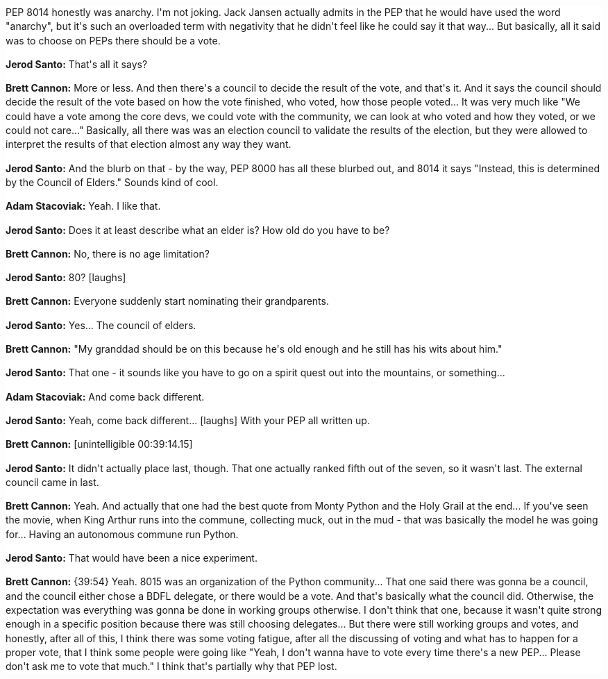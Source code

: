 PEP 8014 honestly was anarchy. I'm not joking. Jack Jansen actually admits in the PEP that he would have used the word "anarchy", but it's such an overloaded term with negativity that he didn't feel like he could say it that way... But basically, all it said was to choose on PEPs there should be a vote.

**Jerod Santo:** That's all it says?

**Brett Cannon:** More or less. And then there's a council to decide the result of the vote, and that's it. And it says the council should decide the result of the vote based on how the vote finished, who voted, how those people voted... It was very much like "We could have a vote among the core devs, we could vote with the community, we can look at who voted and how they voted, or we could not care..." Basically, all there was was an election council to validate the results of the election, but they were allowed to interpret the results of that election almost any way they want.

**Jerod Santo:** And the blurb on that - by the way, PEP 8000 has all these blurbed out, and 8014 it says "Instead, this is determined by the Council of Elders." Sounds kind of cool.

**Adam Stacoviak:** Yeah. I like that.

**Jerod Santo:** Does it at least describe what an elder is? How old do you have to be?

**Brett Cannon:** No, there is no age limitation?

**Jerod Santo:** 80? \[laughs\]

**Brett Cannon:** Everyone suddenly start nominating their grandparents.

**Jerod Santo:** Yes... The council of elders.

**Brett Cannon:** "My granddad should be on this because he's old enough and he still has his wits about him."

**Jerod Santo:** That one - it sounds like you have to go on a spirit quest out into the mountains, or something...

**Adam Stacoviak:** And come back different.

**Jerod Santo:** Yeah, come back different... \[laughs\] With your PEP all written up.

**Brett Cannon:** \[unintelligible 00:39:14.15\]

**Jerod Santo:** It didn't actually place last, though. That one actually ranked fifth out of the seven, so it wasn't last. The external council came in last.

**Brett Cannon:** Yeah. And actually that one had the best quote from Monty Python and the Holy Grail at the end... If you've seen the movie, when King Arthur runs into the commune, collecting muck, out in the mud - that was basically the model he was going for... Having an autonomous commune run Python.

**Jerod Santo:** That would have been a nice experiment.

**Brett Cannon:** \{39:54\} Yeah. 8015 was an organization of the Python community... That one said there was gonna be a council, and the council either chose a BDFL delegate, or there would be a vote. And that's basically what the council did. Otherwise, the expectation was everything was gonna be done in working groups otherwise. I don't think that one, because it wasn't quite strong enough in a specific position because there was still choosing delegates... But there were still working groups and votes, and honestly, after all of this, I think there was some voting fatigue, after all the discussing of voting and what has to happen for a proper vote, that I think some people were going like "Yeah, I don't wanna have to vote every time there's a new PEP... Please don't ask me to vote that much." I think that's partially why that PEP lost.
